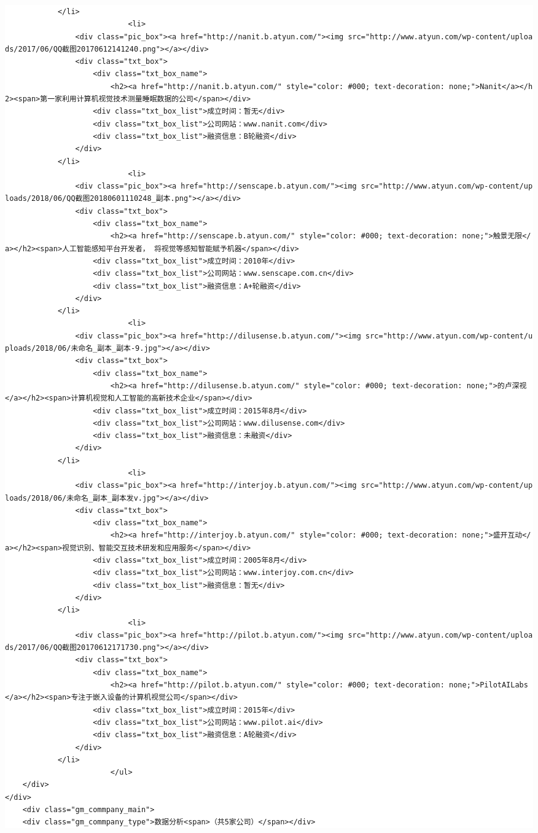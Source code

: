 				</li>
								<li>
					<div class="pic_box"><a href="http://nanit.b.atyun.com/"><img src="http://www.atyun.com/wp-content/uploads/2017/06/QQ截图20170612141240.png"></a></div> 
					<div class="txt_box">
						<div class="txt_box_name">
							<h2><a href="http://nanit.b.atyun.com/" style="color: #000; text-decoration: none;">Nanit</a></h2><span>第一家利用计算机视觉技术测量睡眠数据的公司</span></div>
						<div class="txt_box_list">成立时间：暂无</div>
						<div class="txt_box_list">公司网站：www.nanit.com</div>
						<div class="txt_box_list">融资信息：B轮融资</div>
					</div>
				</li>
								<li>
					<div class="pic_box"><a href="http://senscape.b.atyun.com/"><img src="http://www.atyun.com/wp-content/uploads/2018/06/QQ截图20180601110248_副本.png"></a></div> 
					<div class="txt_box">
						<div class="txt_box_name">
							<h2><a href="http://senscape.b.atyun.com/" style="color: #000; text-decoration: none;">触景无限</a></h2><span>人工智能感知平台开发者， 将视觉等感知智能赋予机器</span></div>
						<div class="txt_box_list">成立时间：2010年</div>
						<div class="txt_box_list">公司网站：www.senscape.com.cn</div>
						<div class="txt_box_list">融资信息：A+轮融资</div>
					</div>
				</li>
								<li>
					<div class="pic_box"><a href="http://dilusense.b.atyun.com/"><img src="http://www.atyun.com/wp-content/uploads/2018/06/未命名_副本_副本-9.jpg"></a></div> 
					<div class="txt_box">
						<div class="txt_box_name">
							<h2><a href="http://dilusense.b.atyun.com/" style="color: #000; text-decoration: none;">的卢深视</a></h2><span>计算机视觉和人工智能的高新技术企业</span></div>
						<div class="txt_box_list">成立时间：2015年8月</div>
						<div class="txt_box_list">公司网站：www.dilusense.com</div>
						<div class="txt_box_list">融资信息：未融资</div>
					</div>
				</li>
								<li>
					<div class="pic_box"><a href="http://interjoy.b.atyun.com/"><img src="http://www.atyun.com/wp-content/uploads/2018/06/未命名_副本_副本发v.jpg"></a></div> 
					<div class="txt_box">
						<div class="txt_box_name">
							<h2><a href="http://interjoy.b.atyun.com/" style="color: #000; text-decoration: none;">盛开互动</a></h2><span>视觉识别、智能交互技术研发和应用服务</span></div>
						<div class="txt_box_list">成立时间：2005年8月</div>
						<div class="txt_box_list">公司网站：www.interjoy.com.cn</div>
						<div class="txt_box_list">融资信息：暂无</div>
					</div>
				</li>
								<li>
					<div class="pic_box"><a href="http://pilot.b.atyun.com/"><img src="http://www.atyun.com/wp-content/uploads/2017/06/QQ截图20170612171730.png"></a></div> 
					<div class="txt_box">
						<div class="txt_box_name">
							<h2><a href="http://pilot.b.atyun.com/" style="color: #000; text-decoration: none;">PilotAILabs</a></h2><span>专注于嵌入设备的计算机视觉公司</span></div>
						<div class="txt_box_list">成立时间：2015年</div>
						<div class="txt_box_list">公司网站：www.pilot.ai</div>
						<div class="txt_box_list">融资信息：A轮融资</div>
					</div>
				</li>
							</ul>
		</div>
	</div>
		<div class="gm_commpany_main">
		<div class="gm_commpany_type">数据分析<span>（共5家公司）</span></div>